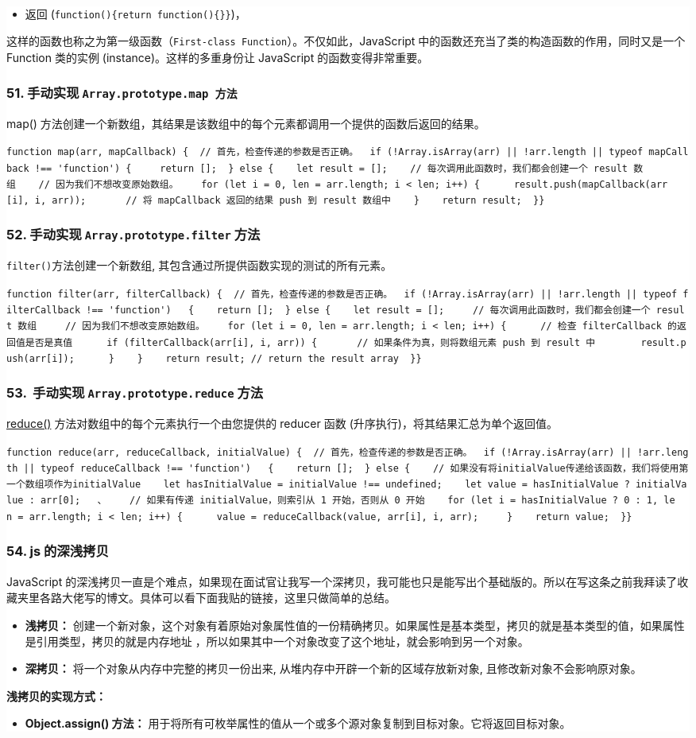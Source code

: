 *   返回 (`function(){return function(){}}`)，
    

这样的函数也称之为第一级函数（`First-class Function`）。不仅如此，JavaScript 中的函数还充当了类的构造函数的作用，同时又是一个 Function 类的实例 (instance)。这样的多重身份让 JavaScript 的函数变得非常重要。

### 51. 手动实现 `Array.prototype.map 方法 `

map() 方法创建一个新数组，其结果是该数组中的每个元素都调用一个提供的函数后返回的结果。

```
function map(arr, mapCallback) {  // 首先，检查传递的参数是否正确。  if (!Array.isArray(arr) || !arr.length || typeof mapCallback !== 'function') {     return [];  } else {    let result = [];    // 每次调用此函数时，我们都会创建一个 result 数组    // 因为我们不想改变原始数组。    for (let i = 0, len = arr.length; i < len; i++) {      result.push(mapCallback(arr[i], i, arr));       // 将 mapCallback 返回的结果 push 到 result 数组中    }    return result;  }}
```

### 52. 手动实现 `Array.prototype.filter` 方法

`filter()`方法创建一个新数组, 其包含通过所提供函数实现的测试的所有元素。

```
function filter(arr, filterCallback) {  // 首先，检查传递的参数是否正确。  if (!Array.isArray(arr) || !arr.length || typeof filterCallback !== 'function')   {    return [];  } else {    let result = [];     // 每次调用此函数时，我们都会创建一个 result 数组     // 因为我们不想改变原始数组。    for (let i = 0, len = arr.length; i < len; i++) {      // 检查 filterCallback 的返回值是否是真值      if (filterCallback(arr[i], i, arr)) {       // 如果条件为真，则将数组元素 push 到 result 中        result.push(arr[i]);      }    }    return result; // return the result array  }}
```

### 53.  手动实现 `Array.prototype.reduce` 方法

[reduce()]() 方法对数组中的每个元素执行一个由您提供的 reducer 函数 (升序执行)，将其结果汇总为单个返回值。

```
function reduce(arr, reduceCallback, initialValue) {  // 首先，检查传递的参数是否正确。  if (!Array.isArray(arr) || !arr.length || typeof reduceCallback !== 'function')   {    return [];  } else {    // 如果没有将initialValue传递给该函数，我们将使用第一个数组项作为initialValue    let hasInitialValue = initialValue !== undefined;    let value = hasInitialValue ? initialValue : arr[0];   、    // 如果有传递 initialValue，则索引从 1 开始，否则从 0 开始    for (let i = hasInitialValue ? 0 : 1, len = arr.length; i < len; i++) {      value = reduceCallback(value, arr[i], i, arr);     }    return value;  }}
```

### 54. js 的深浅拷贝

JavaScript 的深浅拷贝一直是个难点，如果现在面试官让我写一个深拷贝，我可能也只是能写出个基础版的。所以在写这条之前我拜读了收藏夹里各路大佬写的博文。具体可以看下面我贴的链接，这里只做简单的总结。

*   **浅拷贝：** 创建一个新对象，这个对象有着原始对象属性值的一份精确拷贝。如果属性是基本类型，拷贝的就是基本类型的值，如果属性是引用类型，拷贝的就是内存地址 ，所以如果其中一个对象改变了这个地址，就会影响到另一个对象。
    
*   **深拷贝：** 将一个对象从内存中完整的拷贝一份出来, 从堆内存中开辟一个新的区域存放新对象, 且修改新对象不会影响原对象。
    

**浅拷贝的实现方式：**

*   **Object.assign() 方法：** 用于将所有可枚举属性的值从一个或多个源对象复制到目标对象。它将返回目标对象。
    